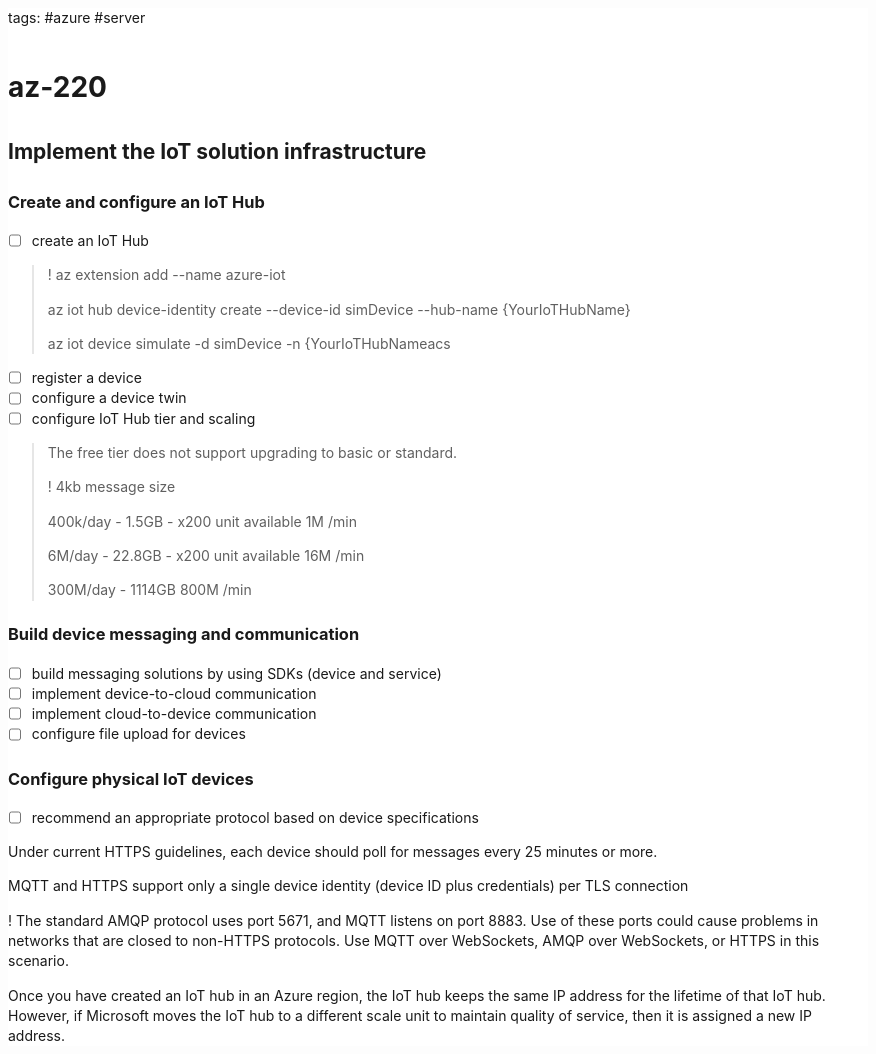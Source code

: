 tags: #azure #server

# az-220

## Implement the IoT solution infrastructure

### Create and configure an IoT Hub

* [ ] create an IoT Hub

> ! az extension add --name azure-iot
>
> az iot hub device-identity create --device-id simDevice --hub-name {YourIoTHubName}
>
> az iot device simulate -d simDevice -n {YourIoTHubNameacs

* [ ] register a device
* [ ] configure a device twin
* [ ] configure IoT Hub tier and scaling

> The free tier does not support upgrading to basic or standard.
>
> ! 4kb message size 
>
> 400k/day - 1.5GB - x200 unit available 1M /min
>
> 6M/day - 22.8GB - x200 unit available 16M /min
>
> 300M/day - 1114GB 800M /min

### Build device messaging and communication

* [ ] build messaging solutions by using SDKs (device and service)
* [ ] implement device-to-cloud communication
* [ ] implement cloud-to-device communication
* [ ] configure file upload for devices

### Configure physical IoT devices

* [ ] recommend an appropriate protocol based on device specifications

 Under current HTTPS guidelines, each device should poll for messages every 25 minutes or more.

MQTT and HTTPS support only a single device identity (device ID plus credentials) per TLS connection

! The standard AMQP protocol uses port 5671, and MQTT listens on port 8883. Use of these ports could cause problems in networks that are closed to non-HTTPS protocols. Use MQTT over WebSockets, AMQP over WebSockets, or HTTPS in this scenario.

Once you have created an IoT hub in an Azure region, the IoT hub keeps the same IP address for the lifetime of that IoT hub. However, if Microsoft moves the IoT hub to a different scale unit to maintain quality of service, then it is assigned a new IP address.
